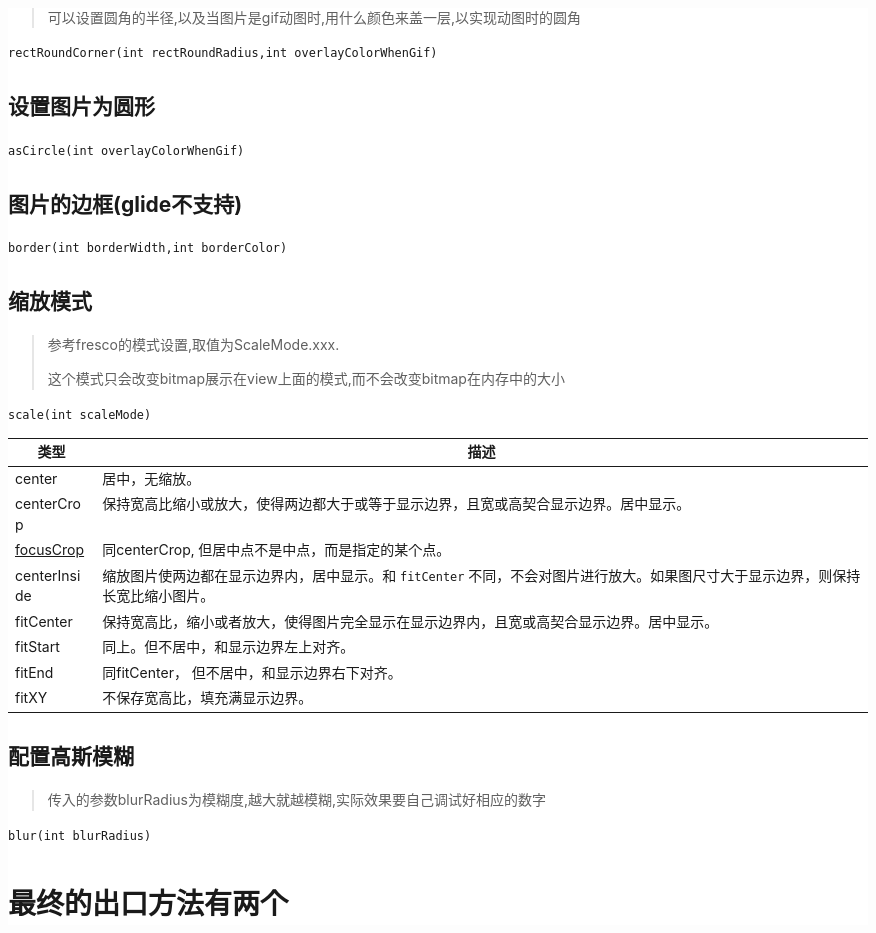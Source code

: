 > 可以设置圆角的半径,以及当图片是gif动图时,用什么颜色来盖一层,以实现动图时的圆角

```
rectRoundCorner(int rectRoundRadius,int overlayColorWhenGif)
```

## 设置图片为圆形

```
asCircle(int overlayColorWhenGif)
```

## 图片的边框(glide不支持)
```
border(int borderWidth,int borderColor)
```

## 缩放模式

> 参考fresco的模式设置,取值为ScaleMode.xxx.
>
> 这个模式只会改变bitmap展示在view上面的模式,而不会改变bitmap在内存中的大小

```
scale(int scaleMode)
```

| 类型                                       | 描述                                       |
| ---------------------------------------- | ---------------------------------------- |
| center                                   | 居中，无缩放。                                  |
| centerCrop                               | 保持宽高比缩小或放大，使得两边都大于或等于显示边界，且宽或高契合显示边界。居中显示。 |
| [focusCrop](https://www.fresco-cn.org/docs/scaling.html#focusCrop) | 同centerCrop, 但居中点不是中点，而是指定的某个点。          |
| centerInside                             | 缩放图片使两边都在显示边界内，居中显示。和 `fitCenter` 不同，不会对图片进行放大。如果图尺寸大于显示边界，则保持长宽比缩小图片。 |
| fitCenter                                | 保持宽高比，缩小或者放大，使得图片完全显示在显示边界内，且宽或高契合显示边界。居中显示。 |
| fitStart                                 | 同上。但不居中，和显示边界左上对齐。                       |
| fitEnd                                   | 同fitCenter， 但不居中，和显示边界右下对齐。              |
| fitXY                                    | 不保存宽高比，填充满显示边界。                          |

## 配置高斯模糊

> 传入的参数blurRadius为模糊度,越大就越模糊,实际效果要自己调试好相应的数字

```
blur(int blurRadius)
```

# 最终的出口方法有两个
